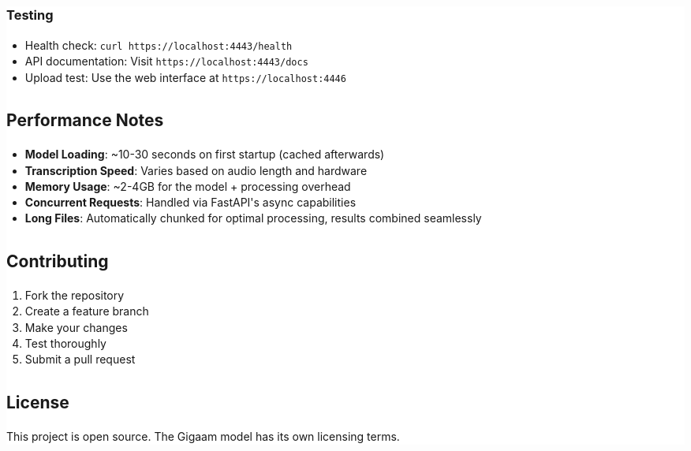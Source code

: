 ### Testing
- Health check: `curl https://localhost:4443/health`
- API documentation: Visit `https://localhost:4443/docs`
- Upload test: Use the web interface at `https://localhost:4446`

## Performance Notes

- **Model Loading**: ~10-30 seconds on first startup (cached afterwards)
- **Transcription Speed**: Varies based on audio length and hardware
- **Memory Usage**: ~2-4GB for the model + processing overhead
- **Concurrent Requests**: Handled via FastAPI's async capabilities
- **Long Files**: Automatically chunked for optimal processing, results combined seamlessly

## Contributing

1. Fork the repository
2. Create a feature branch
3. Make your changes
4. Test thoroughly
5. Submit a pull request

## License

This project is open source. The Gigaam model has its own licensing terms. 